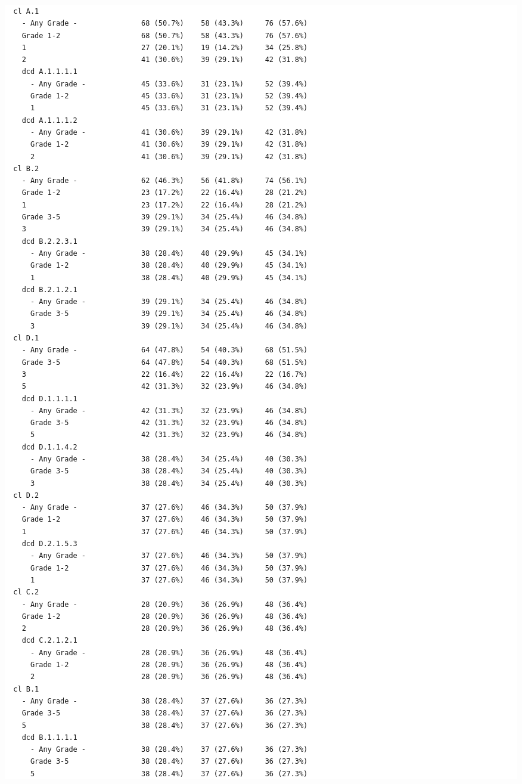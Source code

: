       cl A.1                                                                 
        - Any Grade -               68 (50.7%)    58 (43.3%)     76 (57.6%)  
        Grade 1-2                   68 (50.7%)    58 (43.3%)     76 (57.6%)  
        1                           27 (20.1%)    19 (14.2%)     34 (25.8%)  
        2                           41 (30.6%)    39 (29.1%)     42 (31.8%)  
        dcd A.1.1.1.1                                                        
          - Any Grade -             45 (33.6%)    31 (23.1%)     52 (39.4%)  
          Grade 1-2                 45 (33.6%)    31 (23.1%)     52 (39.4%)  
          1                         45 (33.6%)    31 (23.1%)     52 (39.4%)  
        dcd A.1.1.1.2                                                        
          - Any Grade -             41 (30.6%)    39 (29.1%)     42 (31.8%)  
          Grade 1-2                 41 (30.6%)    39 (29.1%)     42 (31.8%)  
          2                         41 (30.6%)    39 (29.1%)     42 (31.8%)  
      cl B.2                                                                 
        - Any Grade -               62 (46.3%)    56 (41.8%)     74 (56.1%)  
        Grade 1-2                   23 (17.2%)    22 (16.4%)     28 (21.2%)  
        1                           23 (17.2%)    22 (16.4%)     28 (21.2%)  
        Grade 3-5                   39 (29.1%)    34 (25.4%)     46 (34.8%)  
        3                           39 (29.1%)    34 (25.4%)     46 (34.8%)  
        dcd B.2.2.3.1                                                        
          - Any Grade -             38 (28.4%)    40 (29.9%)     45 (34.1%)  
          Grade 1-2                 38 (28.4%)    40 (29.9%)     45 (34.1%)  
          1                         38 (28.4%)    40 (29.9%)     45 (34.1%)  
        dcd B.2.1.2.1                                                        
          - Any Grade -             39 (29.1%)    34 (25.4%)     46 (34.8%)  
          Grade 3-5                 39 (29.1%)    34 (25.4%)     46 (34.8%)  
          3                         39 (29.1%)    34 (25.4%)     46 (34.8%)  
      cl D.1                                                                 
        - Any Grade -               64 (47.8%)    54 (40.3%)     68 (51.5%)  
        Grade 3-5                   64 (47.8%)    54 (40.3%)     68 (51.5%)  
        3                           22 (16.4%)    22 (16.4%)     22 (16.7%)  
        5                           42 (31.3%)    32 (23.9%)     46 (34.8%)  
        dcd D.1.1.1.1                                                        
          - Any Grade -             42 (31.3%)    32 (23.9%)     46 (34.8%)  
          Grade 3-5                 42 (31.3%)    32 (23.9%)     46 (34.8%)  
          5                         42 (31.3%)    32 (23.9%)     46 (34.8%)  
        dcd D.1.1.4.2                                                        
          - Any Grade -             38 (28.4%)    34 (25.4%)     40 (30.3%)  
          Grade 3-5                 38 (28.4%)    34 (25.4%)     40 (30.3%)  
          3                         38 (28.4%)    34 (25.4%)     40 (30.3%)  
      cl D.2                                                                 
        - Any Grade -               37 (27.6%)    46 (34.3%)     50 (37.9%)  
        Grade 1-2                   37 (27.6%)    46 (34.3%)     50 (37.9%)  
        1                           37 (27.6%)    46 (34.3%)     50 (37.9%)  
        dcd D.2.1.5.3                                                        
          - Any Grade -             37 (27.6%)    46 (34.3%)     50 (37.9%)  
          Grade 1-2                 37 (27.6%)    46 (34.3%)     50 (37.9%)  
          1                         37 (27.6%)    46 (34.3%)     50 (37.9%)  
      cl C.2                                                                 
        - Any Grade -               28 (20.9%)    36 (26.9%)     48 (36.4%)  
        Grade 1-2                   28 (20.9%)    36 (26.9%)     48 (36.4%)  
        2                           28 (20.9%)    36 (26.9%)     48 (36.4%)  
        dcd C.2.1.2.1                                                        
          - Any Grade -             28 (20.9%)    36 (26.9%)     48 (36.4%)  
          Grade 1-2                 28 (20.9%)    36 (26.9%)     48 (36.4%)  
          2                         28 (20.9%)    36 (26.9%)     48 (36.4%)  
      cl B.1                                                                 
        - Any Grade -               38 (28.4%)    37 (27.6%)     36 (27.3%)  
        Grade 3-5                   38 (28.4%)    37 (27.6%)     36 (27.3%)  
        5                           38 (28.4%)    37 (27.6%)     36 (27.3%)  
        dcd B.1.1.1.1                                                        
          - Any Grade -             38 (28.4%)    37 (27.6%)     36 (27.3%)  
          Grade 3-5                 38 (28.4%)    37 (27.6%)     36 (27.3%)  
          5                         38 (28.4%)    37 (27.6%)     36 (27.3%)  